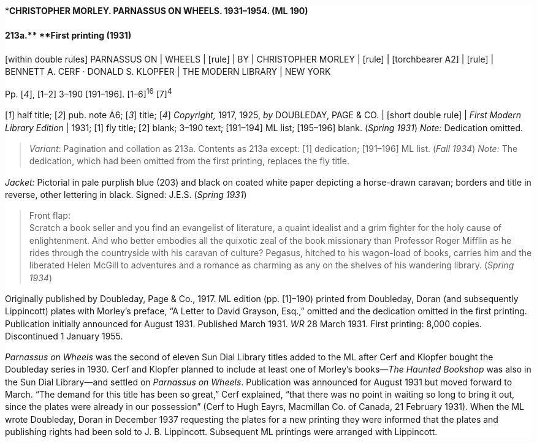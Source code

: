 ***CHRISTOPHER MORLEY. PARNASSUS ON WHEELS. 1931–1954. (ML 190)**

#### 213a.** **First printing (1931)

\[within double rules\] PARNASSUS ON | WHEELS | \[rule\] | BY |
CHRISTOPHER MORLEY | \[rule\] | \[torchbearer A2\] | \[rule\] | BENNETT
A. CERF · DONALD S. KLOPFER | THE MODERN LIBRARY | NEW YORK

Pp. \[*4*\], \[1–2\] 3–190 \[191–196\]. \[1–6\]<sup>16</sup>
\[7\]<sup>4</sup>

\[*1*\] half title; \[*2*\] pub. note A6; \[*3*\] title; \[*4*\]
*Copyright,* 1917, 1925, *by* DOUBLEDAY, PAGE & CO. | \[short double
rule\] | *First Modern Library Edition* | 1931; \[1\] fly title; \[2\]
blank; 3–190 text; \[191–194\] ML list; \[195–196\] blank. (*Spring
1931*) *Note:* Dedication omitted.

> *Variant*: Pagination and collation as 213a. Contents as 213a except:
> \[1\] dedication; \[191–196\] ML list. (*Fall 1934*) *Note:* The
> dedication, which had been omitted from the first printing, replaces
> the fly title.

*Jacket:* Pictorial in pale purplish blue (203) and black on coated
white paper depicting a horse-drawn caravan; borders and title in
reverse, other lettering in black. Signed: J.E.S. (*Spring 1931*)

> Front flap:<br>
> Scratch a book seller and you find an evangelist of literature, a
> quaint idealist and a grim fighter for the holy cause of
> enlightenment. And who better embodies all the quixotic zeal of the
> book missionary than Professor Roger Mifflin as he rides through the
> countryside with his caravan of culture? Pegasus, hitched to his
> wagon-load of books, carries him and the liberated Helen McGill to
> adventures and a romance as charming as any on the shelves of his
> wandering library. (*Spring 1934*)

Originally published by Doubleday, Page & Co., 1917. ML edition (pp.
\[1\]–190) printed from Doubleday, Doran (and subsequently Lippincott)
plates with Morley’s preface, “A Letter to David Grayson, Esq.,” omitted
and the dedication omitted in the first printing. Publication initially
announced for August 1931. Published March 1931. *WR* 28 March 1931.
First printing: 8,000 copies. Discontinued 1 January 1955.

*Parnassus on Wheels* was the second of eleven Sun Dial Library titles
added to the ML after Cerf and Klopfer bought the Doubleday series in
1930. Cerf and Klopfer planned to include at least one of Morley’s
books—*The Haunted Bookshop* was also in the Sun Dial Library—and
settled on *Parnassus on Wheels*. Publication was announced for August
1931 but moved forward to March. “The demand for this title has been so
great,” Cerf explained, “that there was no point in waiting so long to
bring it out, since the plates were already in our possession” (Cerf to
Hugh Eayrs, Macmillan Co. of Canada, 21 February 1931). When the ML
wrote Doubleday, Doran in December 1937 requesting the plates for a new
printing they were informed that the plates and publishing rights had
been sold to J. B. Lippincott. Subsequent ML printings were arranged
with Lippincott.
